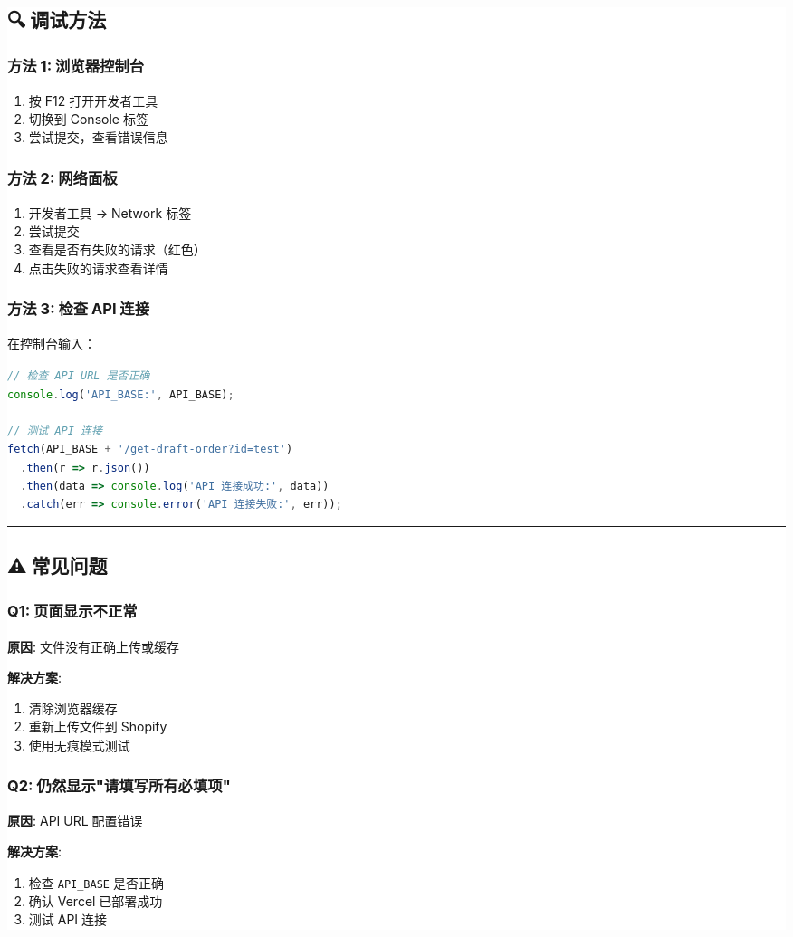 
## 🔍 调试方法

### 方法 1: 浏览器控制台

1. 按 F12 打开开发者工具
2. 切换到 Console 标签
3. 尝试提交，查看错误信息

### 方法 2: 网络面板

1. 开发者工具 → Network 标签
2. 尝试提交
3. 查看是否有失败的请求（红色）
4. 点击失败的请求查看详情

### 方法 3: 检查 API 连接

在控制台输入：

```javascript
// 检查 API URL 是否正确
console.log('API_BASE:', API_BASE);

// 测试 API 连接
fetch(API_BASE + '/get-draft-order?id=test')
  .then(r => r.json())
  .then(data => console.log('API 连接成功:', data))
  .catch(err => console.error('API 连接失败:', err));
```

---

## ⚠️ 常见问题

### Q1: 页面显示不正常

**原因**: 文件没有正确上传或缓存

**解决方案**:
1. 清除浏览器缓存
2. 重新上传文件到 Shopify
3. 使用无痕模式测试

### Q2: 仍然显示"请填写所有必填项"

**原因**: API URL 配置错误

**解决方案**:
1. 检查 `API_BASE` 是否正确
2. 确认 Vercel 已部署成功
3. 测试 API 连接
